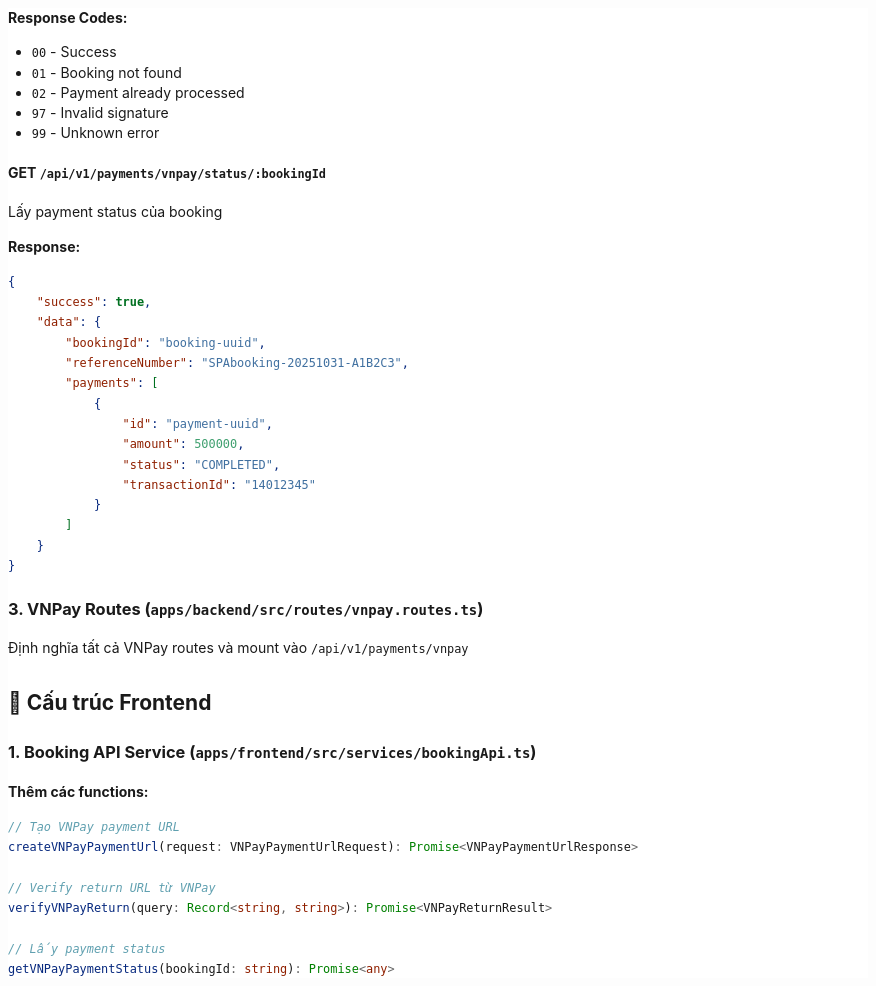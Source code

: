 **Response Codes:**

-   `00` - Success
-   `01` - Booking not found
-   `02` - Payment already processed
-   `97` - Invalid signature
-   `99` - Unknown error

#### GET `/api/v1/payments/vnpay/status/:bookingId`

Lấy payment status của booking

**Response:**

```json
{
    "success": true,
    "data": {
        "bookingId": "booking-uuid",
        "referenceNumber": "SPAbooking-20251031-A1B2C3",
        "payments": [
            {
                "id": "payment-uuid",
                "amount": 500000,
                "status": "COMPLETED",
                "transactionId": "14012345"
            }
        ]
    }
}
```

### 3. VNPay Routes (`apps/backend/src/routes/vnpay.routes.ts`)

Định nghĩa tất cả VNPay routes và mount vào `/api/v1/payments/vnpay`

## 🎨 Cấu trúc Frontend

### 1. Booking API Service (`apps/frontend/src/services/bookingApi.ts`)

**Thêm các functions:**

```typescript
// Tạo VNPay payment URL
createVNPayPaymentUrl(request: VNPayPaymentUrlRequest): Promise<VNPayPaymentUrlResponse>

// Verify return URL từ VNPay
verifyVNPayReturn(query: Record<string, string>): Promise<VNPayReturnResult>

// Lấy payment status
getVNPayPaymentStatus(bookingId: string): Promise<any>
```
